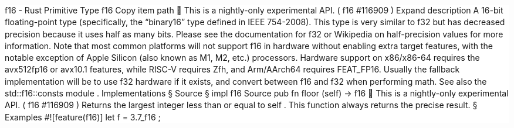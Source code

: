 f16 - Rust
Primitive Type
f16
Copy item path
🔬
This is a nightly-only experimental API. (
f16
#116909
)
Expand description
A 16-bit floating-point type (specifically, the “binary16” type defined in IEEE 754-2008).
This type is very similar to
f32
but has decreased precision because it uses half as many
bits. Please see
the documentation for
f32
or
Wikipedia on half-precision
values
for more information.
Note that most common platforms will not support
f16
in hardware without enabling extra target
features, with the notable exception of Apple Silicon (also known as M1, M2, etc.) processors.
Hardware support on x86/x86-64 requires the avx512fp16 or avx10.1 features, while RISC-V requires
Zfh, and Arm/AArch64 requires FEAT_FP16.  Usually the fallback implementation will be to use
f32
hardware if it exists, and convert between
f16
and
f32
when performing math.
See also the
std::f16::consts
module
.
Implementations
§
Source
§
impl
f16
Source
pub fn
floor
(self) ->
f16
🔬
This is a nightly-only experimental API. (
f16
#116909
)
Returns the largest integer less than or equal to
self
.
This function always returns the precise result.
§
Examples
#![feature(f16)]
let
f =
3.7_f16
;